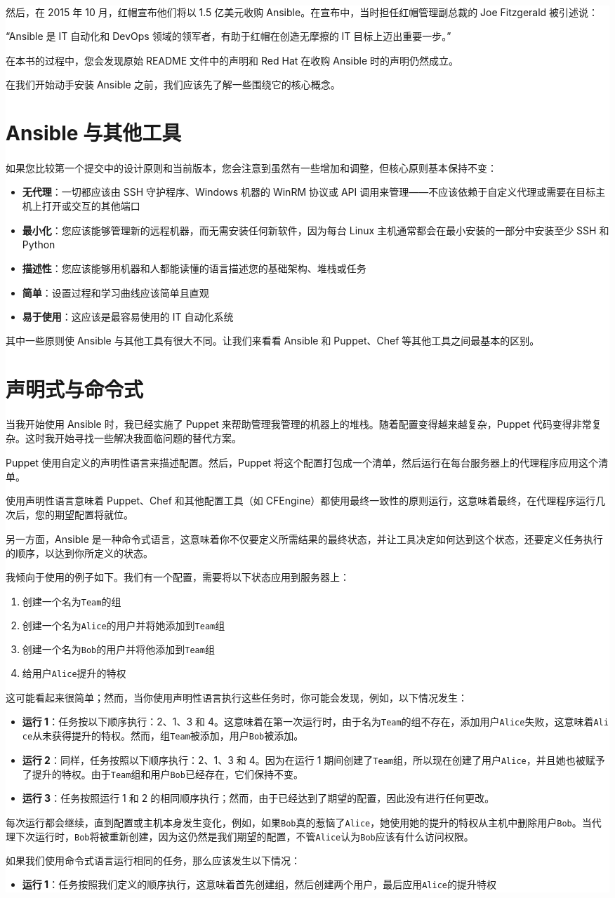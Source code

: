 然后，在 2015 年 10 月，红帽宣布他们将以 1.5 亿美元收购 Ansible。在宣布中，当时担任红帽管理副总裁的 Joe Fitzgerald 被引述说：

“Ansible 是 IT 自动化和 DevOps 领域的领军者，有助于红帽在创造无摩擦的 IT 目标上迈出重要一步。”

在本书的过程中，您会发现原始 README 文件中的声明和 Red Hat 在收购 Ansible 时的声明仍然成立。

在我们开始动手安装 Ansible 之前，我们应该先了解一些围绕它的核心概念。

# Ansible 与其他工具

如果您比较第一个提交中的设计原则和当前版本，您会注意到虽然有一些增加和调整，但核心原则基本保持不变：

+   **无代理**：一切都应该由 SSH 守护程序、Windows 机器的 WinRM 协议或 API 调用来管理——不应该依赖于自定义代理或需要在目标主机上打开或交互的其他端口

+   **最小化**：您应该能够管理新的远程机器，而无需安装任何新软件，因为每台 Linux 主机通常都会在最小安装的一部分中安装至少 SSH 和 Python

+   **描述性**：您应该能够用机器和人都能读懂的语言描述您的基础架构、堆栈或任务

+   **简单**：设置过程和学习曲线应该简单且直观

+   **易于使用**：这应该是最容易使用的 IT 自动化系统

其中一些原则使 Ansible 与其他工具有很大不同。让我们来看看 Ansible 和 Puppet、Chef 等其他工具之间最基本的区别。

# 声明式与命令式

当我开始使用 Ansible 时，我已经实施了 Puppet 来帮助管理我管理的机器上的堆栈。随着配置变得越来越复杂，Puppet 代码变得非常复杂。这时我开始寻找一些解决我面临问题的替代方案。

Puppet 使用自定义的声明性语言来描述配置。然后，Puppet 将这个配置打包成一个清单，然后运行在每台服务器上的代理程序应用这个清单。

使用声明性语言意味着 Puppet、Chef 和其他配置工具（如 CFEngine）都使用最终一致性的原则运行，这意味着最终，在代理程序运行几次后，您的期望配置将就位。

另一方面，Ansible 是一种命令式语言，这意味着你不仅要定义所需结果的最终状态，并让工具决定如何达到这个状态，还要定义任务执行的顺序，以达到你所定义的状态。

我倾向于使用的例子如下。我们有一个配置，需要将以下状态应用到服务器上：

1.  创建一个名为`Team`的组

1.  创建一个名为`Alice`的用户并将她添加到`Team`组

1.  创建一个名为`Bob`的用户并将他添加到`Team`组

1.  给用户`Alice`提升的特权

这可能看起来很简单；然而，当你使用声明性语言执行这些任务时，你可能会发现，例如，以下情况发生：

+   **运行 1**：任务按以下顺序执行：2、1、3 和 4。这意味着在第一次运行时，由于名为`Team`的组不存在，添加用户`Alice`失败，这意味着`Alice`从未获得提升的特权。然而，组`Team`被添加，用户`Bob`被添加。

+   **运行 2**：同样，任务按照以下顺序执行：2、1、3 和 4。因为在运行 1 期间创建了`Team`组，所以现在创建了用户`Alice`，并且她也被赋予了提升的特权。由于`Team`组和用户`Bob`已经存在，它们保持不变。

+   **运行 3**：任务按照运行 1 和 2 的相同顺序执行；然而，由于已经达到了期望的配置，因此没有进行任何更改。

每次运行都会继续，直到配置或主机本身发生变化，例如，如果`Bob`真的惹恼了`Alice`，她使用她的提升的特权从主机中删除用户`Bob`。当代理下次运行时，`Bob`将被重新创建，因为这仍然是我们期望的配置，不管`Alice`认为`Bob`应该有什么访问权限。

如果我们使用命令式语言运行相同的任务，那么应该发生以下情况：

+   **运行 1**：任务按照我们定义的顺序执行，这意味着首先创建组，然后创建两个用户，最后应用`Alice`的提升特权
